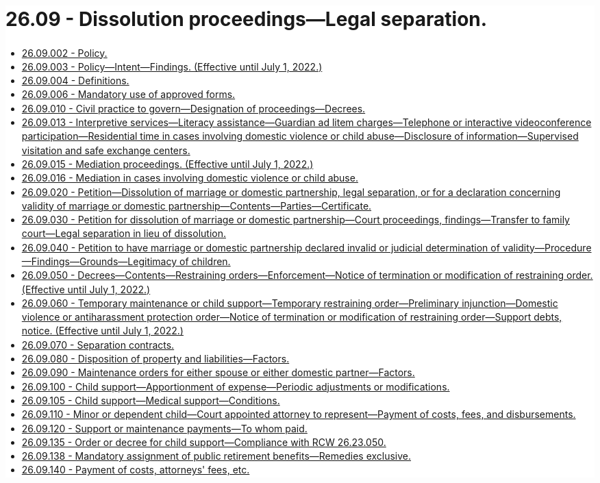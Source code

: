 # 26.09 - Dissolution proceedings—Legal separation.
* [26.09.002 - Policy.](#2609002---policy)
* [26.09.003 - Policy—Intent—Findings. (Effective until July 1, 2022.)](#2609003---policyintentfindings-effective-until-july-1-2022)
* [26.09.004 - Definitions.](#2609004---definitions)
* [26.09.006 - Mandatory use of approved forms.](#2609006---mandatory-use-of-approved-forms)
* [26.09.010 - Civil practice to govern—Designation of proceedings—Decrees.](#2609010---civil-practice-to-governdesignation-of-proceedingsdecrees)
* [26.09.013 - Interpretive services—Literacy assistance—Guardian ad litem charges—Telephone or interactive videoconference participation—Residential time in cases involving domestic violence or child abuse—Disclosure of information—Supervised visitation and safe exchange centers.](#2609013---interpretive-servicesliteracy-assistanceguardian-ad-litem-chargestelephone-or-interactive-videoconference-participationresidential-time-in-cases-involving-domestic-violence-or-child-abusedisclosure-of-informationsupervised-visitation-and-safe-exchange-centers)
* [26.09.015 - Mediation proceedings. (Effective until July 1, 2022.)](#2609015---mediation-proceedings-effective-until-july-1-2022)
* [26.09.016 - Mediation in cases involving domestic violence or child abuse.](#2609016---mediation-in-cases-involving-domestic-violence-or-child-abuse)
* [26.09.020 - Petition—Dissolution of marriage or domestic partnership, legal separation, or for a declaration concerning validity of marriage or domestic partnership—Contents—Parties—Certificate.](#2609020---petitiondissolution-of-marriage-or-domestic-partnership-legal-separation-or-for-a-declaration-concerning-validity-of-marriage-or-domestic-partnershipcontentspartiescertificate)
* [26.09.030 - Petition for dissolution of marriage or domestic partnership—Court proceedings, findings—Transfer to family court—Legal separation in lieu of dissolution.](#2609030---petition-for-dissolution-of-marriage-or-domestic-partnershipcourt-proceedings-findingstransfer-to-family-courtlegal-separation-in-lieu-of-dissolution)
* [26.09.040 - Petition to have marriage or domestic partnership declared invalid or judicial determination of validity—Procedure—Findings—Grounds—Legitimacy of children.](#2609040---petition-to-have-marriage-or-domestic-partnership-declared-invalid-or-judicial-determination-of-validityprocedurefindingsgroundslegitimacy-of-children)
* [26.09.050 - Decrees—Contents—Restraining orders—Enforcement—Notice of termination or modification of restraining order. (Effective until July 1, 2022.)](#2609050---decreescontentsrestraining-ordersenforcementnotice-of-termination-or-modification-of-restraining-order-effective-until-july-1-2022)
* [26.09.060 - Temporary maintenance or child support—Temporary restraining order—Preliminary injunction—Domestic violence or antiharassment protection order—Notice of termination or modification of restraining order—Support debts, notice. (Effective until July 1, 2022.)](#2609060---temporary-maintenance-or-child-supporttemporary-restraining-orderpreliminary-injunctiondomestic-violence-or-antiharassment-protection-ordernotice-of-termination-or-modification-of-restraining-ordersupport-debts-notice-effective-until-july-1-2022)
* [26.09.070 - Separation contracts.](#2609070---separation-contracts)
* [26.09.080 - Disposition of property and liabilities—Factors.](#2609080---disposition-of-property-and-liabilitiesfactors)
* [26.09.090 - Maintenance orders for either spouse or either domestic partner—Factors.](#2609090---maintenance-orders-for-either-spouse-or-either-domestic-partnerfactors)
* [26.09.100 - Child support—Apportionment of expense—Periodic adjustments or modifications.](#2609100---child-supportapportionment-of-expenseperiodic-adjustments-or-modifications)
* [26.09.105 - Child support—Medical support—Conditions.](#2609105---child-supportmedical-supportconditions)
* [26.09.110 - Minor or dependent child—Court appointed attorney to represent—Payment of costs, fees, and disbursements.](#2609110---minor-or-dependent-childcourt-appointed-attorney-to-representpayment-of-costs-fees-and-disbursements)
* [26.09.120 - Support or maintenance payments—To whom paid.](#2609120---support-or-maintenance-paymentsto-whom-paid)
* [26.09.135 - Order or decree for child support—Compliance with RCW  26.23.050.](#2609135---order-or-decree-for-child-supportcompliance-with-rcw--2623050)
* [26.09.138 - Mandatory assignment of public retirement benefits—Remedies exclusive.](#2609138---mandatory-assignment-of-public-retirement-benefitsremedies-exclusive)
* [26.09.140 - Payment of costs, attorneys' fees, etc.](#2609140---payment-of-costs-attorneys-fees-etc)